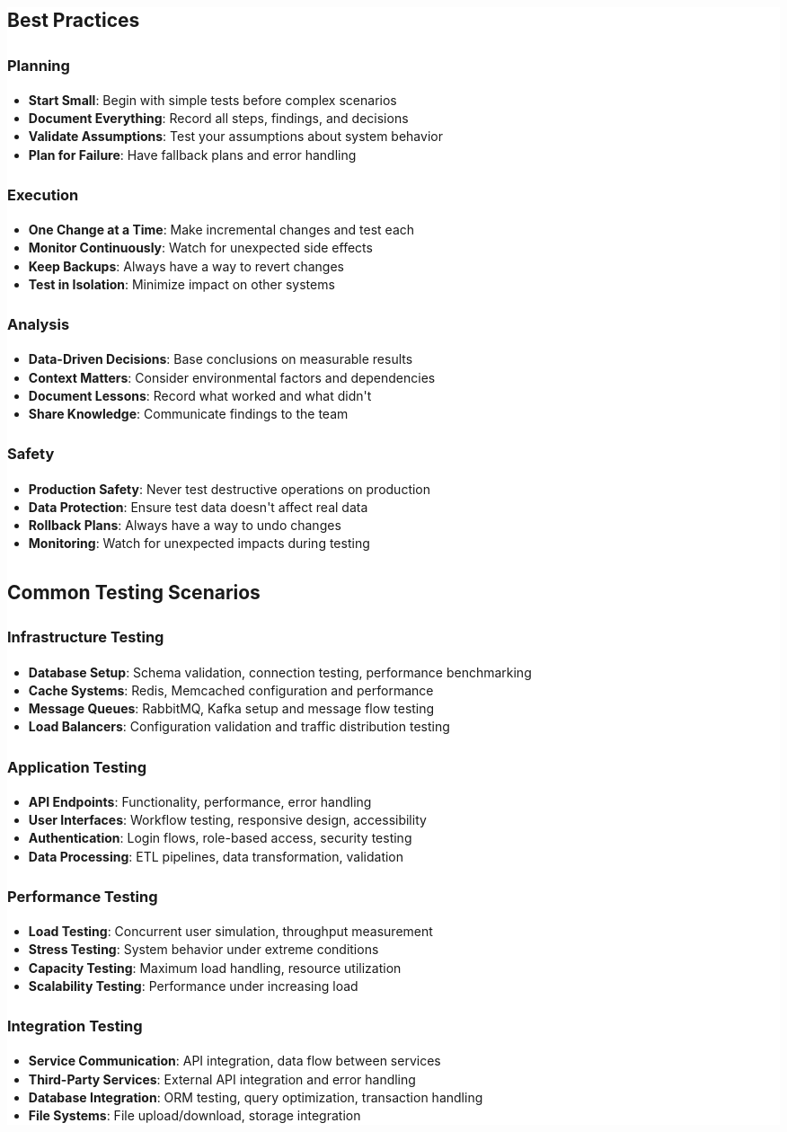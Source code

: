 ## Best Practices

### Planning
- **Start Small**: Begin with simple tests before complex scenarios
- **Document Everything**: Record all steps, findings, and decisions
- **Validate Assumptions**: Test your assumptions about system behavior
- **Plan for Failure**: Have fallback plans and error handling

### Execution
- **One Change at a Time**: Make incremental changes and test each
- **Monitor Continuously**: Watch for unexpected side effects
- **Keep Backups**: Always have a way to revert changes
- **Test in Isolation**: Minimize impact on other systems

### Analysis
- **Data-Driven Decisions**: Base conclusions on measurable results
- **Context Matters**: Consider environmental factors and dependencies
- **Document Lessons**: Record what worked and what didn't
- **Share Knowledge**: Communicate findings to the team

### Safety
- **Production Safety**: Never test destructive operations on production
- **Data Protection**: Ensure test data doesn't affect real data
- **Rollback Plans**: Always have a way to undo changes
- **Monitoring**: Watch for unexpected impacts during testing

## Common Testing Scenarios

### Infrastructure Testing
- **Database Setup**: Schema validation, connection testing, performance benchmarking
- **Cache Systems**: Redis, Memcached configuration and performance
- **Message Queues**: RabbitMQ, Kafka setup and message flow testing
- **Load Balancers**: Configuration validation and traffic distribution testing

### Application Testing
- **API Endpoints**: Functionality, performance, error handling
- **User Interfaces**: Workflow testing, responsive design, accessibility
- **Authentication**: Login flows, role-based access, security testing
- **Data Processing**: ETL pipelines, data transformation, validation

### Performance Testing
- **Load Testing**: Concurrent user simulation, throughput measurement
- **Stress Testing**: System behavior under extreme conditions
- **Capacity Testing**: Maximum load handling, resource utilization
- **Scalability Testing**: Performance under increasing load

### Integration Testing
- **Service Communication**: API integration, data flow between services
- **Third-Party Services**: External API integration and error handling
- **Database Integration**: ORM testing, query optimization, transaction handling
- **File Systems**: File upload/download, storage integration
